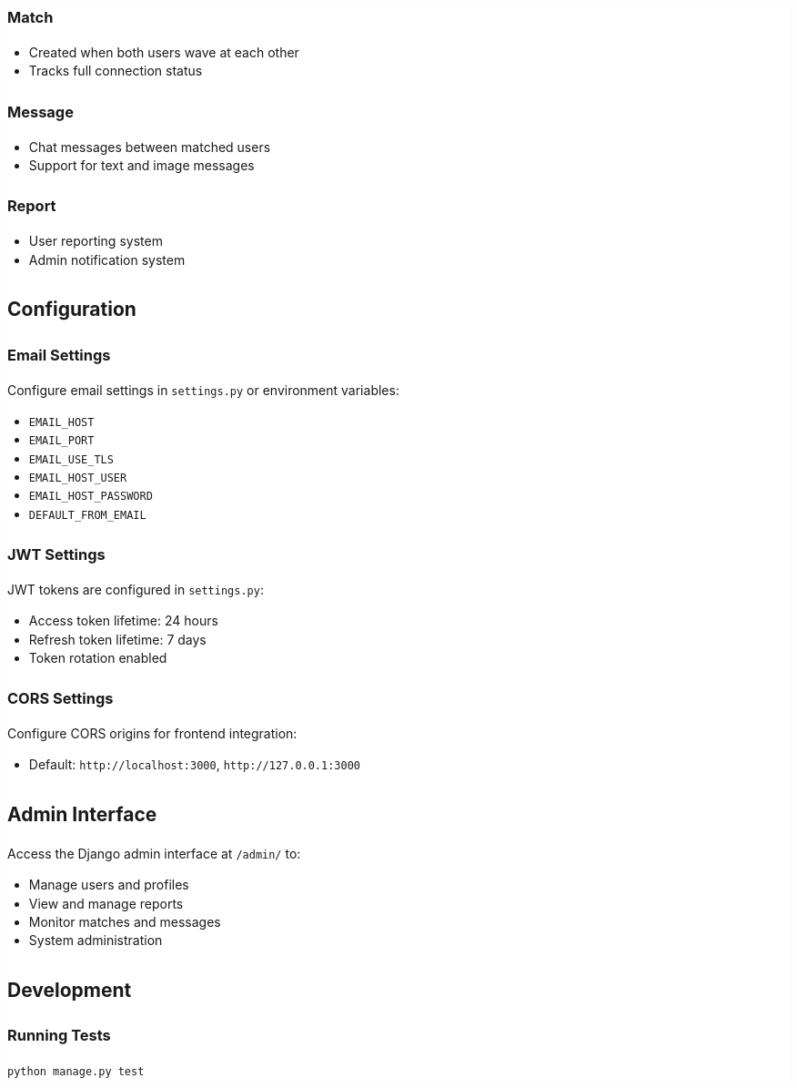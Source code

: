 ### Match
- Created when both users wave at each other
- Tracks full connection status

### Message
- Chat messages between matched users
- Support for text and image messages

### Report
- User reporting system
- Admin notification system

## Configuration

### Email Settings
Configure email settings in `settings.py` or environment variables:
- `EMAIL_HOST`
- `EMAIL_PORT`
- `EMAIL_USE_TLS`
- `EMAIL_HOST_USER`
- `EMAIL_HOST_PASSWORD`
- `DEFAULT_FROM_EMAIL`

### JWT Settings
JWT tokens are configured in `settings.py`:
- Access token lifetime: 24 hours
- Refresh token lifetime: 7 days
- Token rotation enabled

### CORS Settings
Configure CORS origins for frontend integration:
- Default: `http://localhost:3000`, `http://127.0.0.1:3000`

## Admin Interface

Access the Django admin interface at `/admin/` to:
- Manage users and profiles
- View and manage reports
- Monitor matches and messages
- System administration

## Development

### Running Tests
```bash
python manage.py test
```
